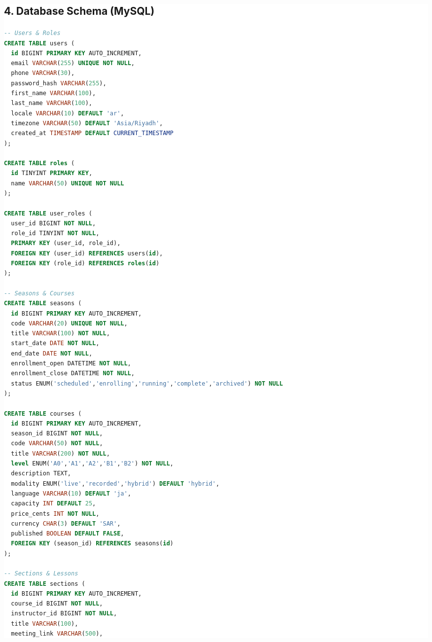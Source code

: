 ## 4. Database Schema (MySQL)
```sql
-- Users & Roles
CREATE TABLE users (
  id BIGINT PRIMARY KEY AUTO_INCREMENT,
  email VARCHAR(255) UNIQUE NOT NULL,
  phone VARCHAR(30),
  password_hash VARCHAR(255),
  first_name VARCHAR(100),
  last_name VARCHAR(100),
  locale VARCHAR(10) DEFAULT 'ar',
  timezone VARCHAR(50) DEFAULT 'Asia/Riyadh',
  created_at TIMESTAMP DEFAULT CURRENT_TIMESTAMP
);

CREATE TABLE roles (
  id TINYINT PRIMARY KEY,
  name VARCHAR(50) UNIQUE NOT NULL
);

CREATE TABLE user_roles (
  user_id BIGINT NOT NULL,
  role_id TINYINT NOT NULL,
  PRIMARY KEY (user_id, role_id),
  FOREIGN KEY (user_id) REFERENCES users(id),
  FOREIGN KEY (role_id) REFERENCES roles(id)
);

-- Seasons & Courses
CREATE TABLE seasons (
  id BIGINT PRIMARY KEY AUTO_INCREMENT,
  code VARCHAR(20) UNIQUE NOT NULL,
  title VARCHAR(100) NOT NULL,
  start_date DATE NOT NULL,
  end_date DATE NOT NULL,
  enrollment_open DATETIME NOT NULL,
  enrollment_close DATETIME NOT NULL,
  status ENUM('scheduled','enrolling','running','complete','archived') NOT NULL
);

CREATE TABLE courses (
  id BIGINT PRIMARY KEY AUTO_INCREMENT,
  season_id BIGINT NOT NULL,
  code VARCHAR(50) NOT NULL,
  title VARCHAR(200) NOT NULL,
  level ENUM('A0','A1','A2','B1','B2') NOT NULL,
  description TEXT,
  modality ENUM('live','recorded','hybrid') DEFAULT 'hybrid',
  language VARCHAR(10) DEFAULT 'ja',
  capacity INT DEFAULT 25,
  price_cents INT NOT NULL,
  currency CHAR(3) DEFAULT 'SAR',
  published BOOLEAN DEFAULT FALSE,
  FOREIGN KEY (season_id) REFERENCES seasons(id)
);

-- Sections & Lessons
CREATE TABLE sections (
  id BIGINT PRIMARY KEY AUTO_INCREMENT,
  course_id BIGINT NOT NULL,
  instructor_id BIGINT NOT NULL,
  title VARCHAR(100),
  meeting_link VARCHAR(500),
```